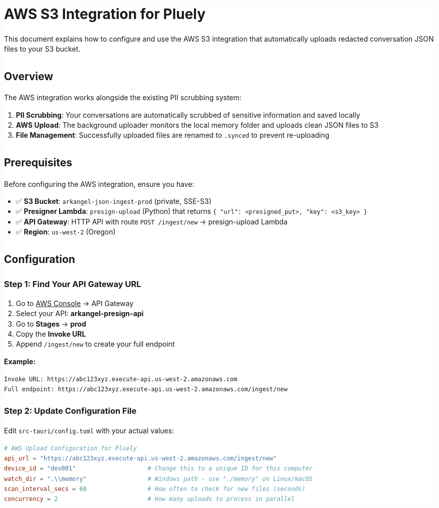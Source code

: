 # AWS S3 Integration for Pluely

This document explains how to configure and use the AWS S3 integration that automatically uploads redacted conversation JSON files to your S3 bucket.

## Overview

The AWS integration works alongside the existing PII scrubbing system:

1. **PII Scrubbing**: Your conversations are automatically scrubbed of sensitive information and saved locally
2. **AWS Upload**: The background uploader monitors the local memory folder and uploads clean JSON files to S3
3. **File Management**: Successfully uploaded files are renamed to `.synced` to prevent re-uploading

## Prerequisites

Before configuring the AWS integration, ensure you have:

- ✅ **S3 Bucket**: `arkangel-json-ingest-prod` (private, SSE-S3)
- ✅ **Presigner Lambda**: `presign-upload` (Python) that returns `{ "url": <presigned_put>, "key": <s3_key> }`
- ✅ **API Gateway**: HTTP API with route `POST /ingest/new` → presign-upload Lambda
- ✅ **Region**: `us-west-2` (Oregon)

## Configuration

### Step 1: Find Your API Gateway URL

1. Go to [AWS Console](https://console.aws.amazon.com/) → API Gateway
2. Select your API: **arkangel-presign-api**
3. Go to **Stages** → **prod**
4. Copy the **Invoke URL**
5. Append `/ingest/new` to create your full endpoint

**Example:**
```
Invoke URL: https://abc123xyz.execute-api.us-west-2.amazonaws.com
Full endpoint: https://abc123xyz.execute-api.us-west-2.amazonaws.com/ingest/new
```

### Step 2: Update Configuration File

Edit `src-tauri/config.toml` with your actual values:

```toml
# AWS Upload Configuration for Pluely
api_url = "https://abc123xyz.execute-api.us-west-2.amazonaws.com/ingest/new"
device_id = "dev001"                    # Change this to a unique ID for this computer
watch_dir = ".\\memory"                 # Windows path - use "./memory" on Linux/macOS
scan_interval_secs = 60                 # How often to check for new files (seconds)
concurrency = 2                         # How many uploads to process in parallel
```
